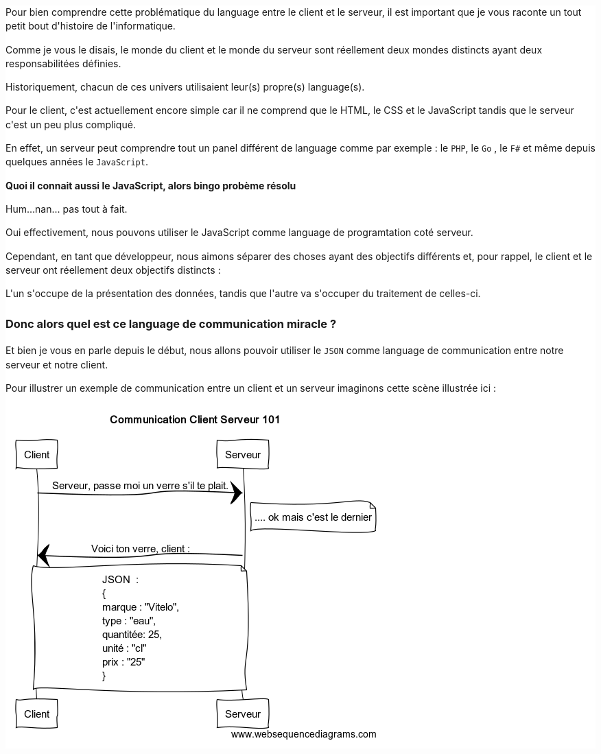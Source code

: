 Pour bien comprendre cette problématique du language entre le client et le serveur, il est important que je vous raconte un tout petit bout d'histoire de l'informatique.

Comme je vous le disais, le monde du client et le monde du serveur sont réellement deux mondes distincts ayant deux responsabilitées définies.

Historiquement, chacun de ces univers utilisaient leur(s) propre(s) language(s).

Pour le client, c'est actuellement encore simple car il ne comprend que le HTML, le CSS et le JavaScript tandis que le serveur c'est un peu plus compliqué.

En effet, un serveur peut comprendre tout un panel différent de language comme par exemple : le `PHP`, le `Go` , le `F#` et même depuis quelques années le `JavaScript`.

**Quoi il connait aussi le JavaScript, alors bingo probème résolu**

Hum...nan... pas tout à fait.

Oui effectivement, nous pouvons utiliser le JavaScript comme language de programtation coté serveur.

Cependant, en tant que développeur, nous aimons séparer des choses ayant des objectifs différents et, pour rappel, le client et le serveur ont réellement deux objectifs distincts :

L'un s'occupe de la présentation des données, tandis que l'autre va s'occuper du traitement de celles-ci.

### Donc alors quel est ce language de communication miracle ?

Et bien je vous en parle depuis le début, nous allons pouvoir utiliser le `JSON` comme language de communication entre notre serveur et notre client.

Pour illustrer un exemple de communication entre un client et un serveur imaginons cette scène illustrée ici :

![client-serveur](cient-serveur-101.png)
